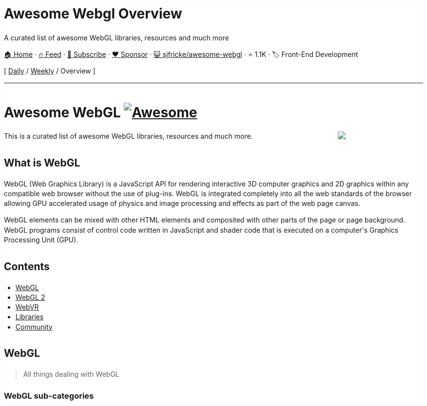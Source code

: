 # Awesome Webgl Overview

A curated list of awesome WebGL libraries, resources and much more

[🏠 Home](/README.md) · [🔥 Feed](https://www.trackawesomelist.com/sjfricke/awesome-webgl/rss.xml) · [📮 Subscribe](https://trackawesomelist.us17.list-manage.com/subscribe?u=d2f0117aa829c83a63ec63c2f&id=36a103854c) · [❤️  Sponsor](https://github.com/sponsors/theowenyoung) · [😺 sjfricke/awesome-webgl](https://github.com/sjfricke/awesome-webgl) · ⭐ 1.1K · 🏷️ Front-End Development

[ [Daily](/content/sjfricke/awesome-webgl/README.md) / [Weekly](/content/sjfricke/awesome-webgl/week/README.md) / Overview ]

---

# Awesome WebGL [![Awesome](https://cdn.rawgit.com/sindresorhus/awesome/d7305f38d29fed78fa85652e3a63e154dd8e8829/media/badge.svg)](https://github.com/sindresorhus/awesome)

[<img src="https://github.com/sjfricke/awesome-webgl/raw/master/webgl_logo.png" align="right" width="175">](https://www.khronos.org/webgl/)

This is a curated list of awesome WebGL libraries, resources and much more.

## What is WebGL

WebGL (Web Graphics Library) is a JavaScript API for rendering interactive 3D computer graphics and 2D graphics within
any compatible web browser without the use of plug-ins. WebGL is integrated completely into all the web standards
of the browser allowing GPU accelerated usage of physics and image processing and effects as part of the web page canvas.

WebGL elements can be mixed with other HTML elements and composited with other parts of the page or page background.
WebGL programs consist of control code written in JavaScript and shader code that is executed on a computer's Graphics
Processing Unit (GPU).

## Contents

*   [WebGL](#webgl)
*   [WebGL 2](#webgl-2)
*   [WebVR](#webvr)
*   [Libraries](#libraries)
*   [Community](#community)

## WebGL

> All things dealing with WebGL

### WebGL sub-categories
